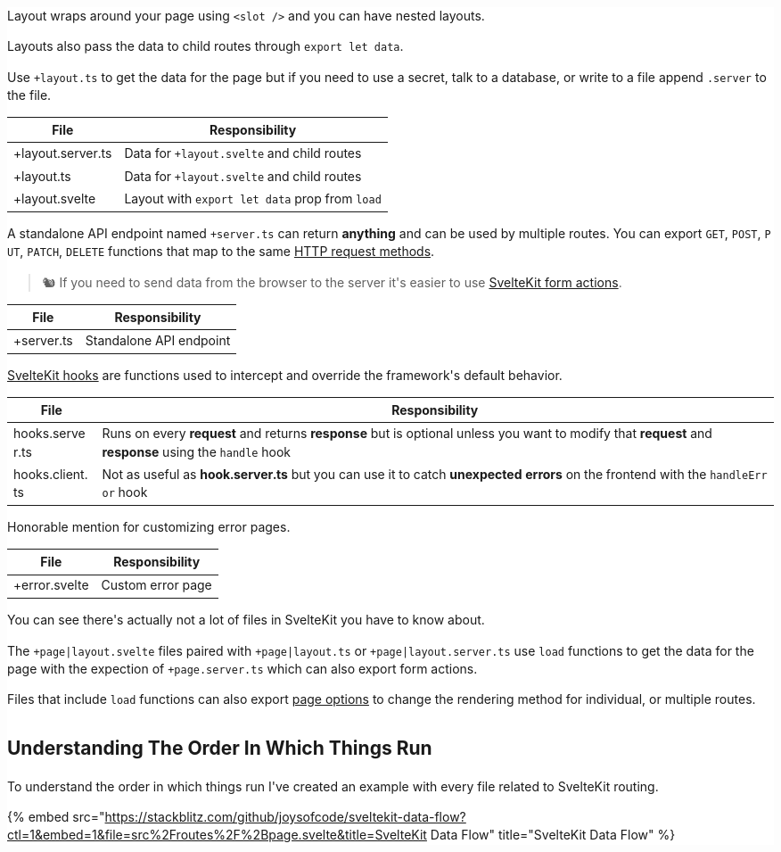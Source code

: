 Layout wraps around your page using `<slot />` and you can have nested layouts.

Layouts also pass the data to child routes through `export let data`.

Use `+layout.ts` to get the data for the page but if you need to use a secret, talk to a database, or write to a file append `.server` to the file.

| File              | Responsibility                                 |
| ----------------- | ---------------------------------------------- |
| +layout.server.ts | Data for `+layout.svelte` and child routes     |
| +layout.ts        | Data for `+layout.svelte` and child routes     |
| +layout.svelte    | Layout with `export let data` prop from `load` |

A standalone API endpoint named `+server.ts` can return **anything** and can be used by multiple routes. You can export `GET`, `POST`, `PUT`, `PATCH`, `DELETE` functions that map to the same [HTTP request methods](https://developer.mozilla.org/en-US/docs/Web/HTTP/Methods).

> 🐿️ If you need to send data from the browser to the server it's easier to use [SvelteKit form actions](https://learn.svelte.dev/tutorial/the-form-element).

| File       | Responsibility          |
| ---------- | ----------------------- |
| +server.ts | Standalone API endpoint |

[SvelteKit hooks](https://learn.svelte.dev/tutorial/handle) are functions used to intercept and override the framework's default behavior.

| File            | Responsibility                                                                                                                                         |
| --------------- | ------------------------------------------------------------------------------------------------------------------------------------------------------ |
| hooks.server.ts | Runs on every **request** and returns **response** but is optional unless you want to modify that **request** and **response** using the `handle` hook |
| hooks.client.ts | Not as useful as **hook.server.ts** but you can use it to catch **unexpected errors** on the frontend with the `handleError` hook                      |

Honorable mention for customizing error pages.

| File          | Responsibility    |
| ------------- | ----------------- |
| +error.svelte | Custom error page |

You can see there's actually not a lot of files in SvelteKit you have to know about.

The `+page|layout.svelte` files paired with `+page|layout.ts` or `+page|layout.server.ts` use `load` functions to get the data for the page with the expection of `+page.server.ts` which can also export form actions.

Files that include `load` functions can also export [page options](https://learn.svelte.dev/tutorial/page-options) to change the rendering method for individual, or multiple routes.

## Understanding The Order In Which Things Run

To understand the order in which things run I've created an example with every file related to SvelteKit routing.

{% embed src="https://stackblitz.com/github/joysofcode/sveltekit-data-flow?ctl=1&embed=1&file=src%2Froutes%2F%2Bpage.svelte&title=SvelteKit Data Flow" title="SvelteKit Data Flow" %}
